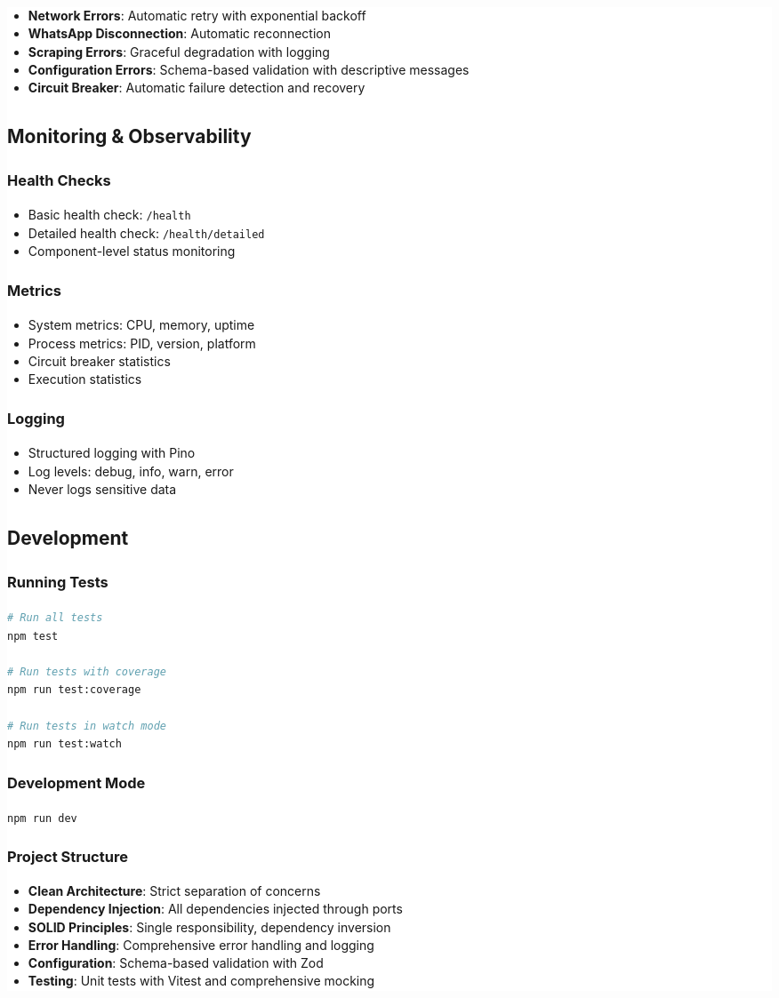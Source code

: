 - **Network Errors**: Automatic retry with exponential backoff
- **WhatsApp Disconnection**: Automatic reconnection
- **Scraping Errors**: Graceful degradation with logging
- **Configuration Errors**: Schema-based validation with descriptive messages
- **Circuit Breaker**: Automatic failure detection and recovery

## Monitoring & Observability

### Health Checks
- Basic health check: `/health`
- Detailed health check: `/health/detailed`
- Component-level status monitoring

### Metrics
- System metrics: CPU, memory, uptime
- Process metrics: PID, version, platform
- Circuit breaker statistics
- Execution statistics

### Logging
- Structured logging with Pino
- Log levels: debug, info, warn, error
- Never logs sensitive data

## Development

### Running Tests

```bash
# Run all tests
npm test

# Run tests with coverage
npm run test:coverage

# Run tests in watch mode
npm run test:watch
```

### Development Mode

```bash
npm run dev
```

### Project Structure

- **Clean Architecture**: Strict separation of concerns
- **Dependency Injection**: All dependencies injected through ports
- **SOLID Principles**: Single responsibility, dependency inversion
- **Error Handling**: Comprehensive error handling and logging
- **Configuration**: Schema-based validation with Zod
- **Testing**: Unit tests with Vitest and comprehensive mocking
